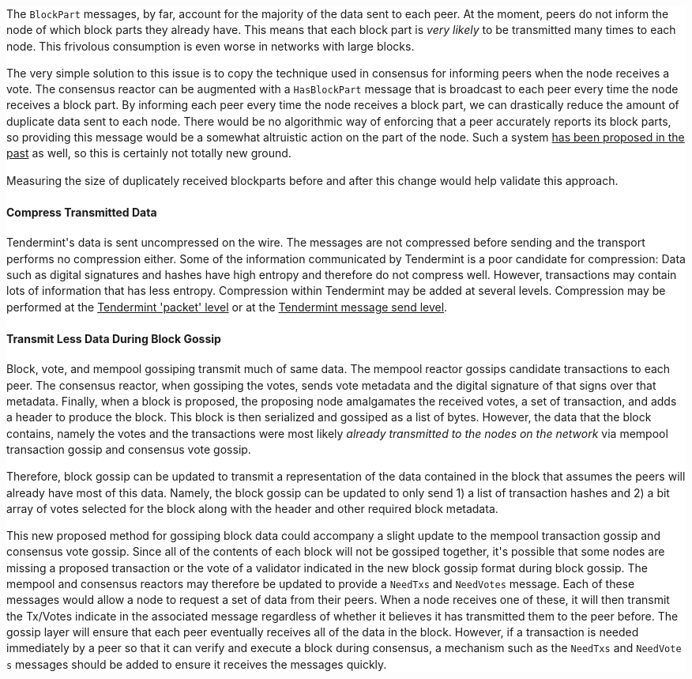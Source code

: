 The `BlockPart` messages, by far, account for the majority of the data sent to
each peer. At the moment, peers do not inform the node of which block parts
they already have. This means that each block part is _very likely_ to be
transmitted many times to each node. This frivolous consumption is even worse
in networks with large blocks.

The very simple solution to this issue is to copy the technique used in
consensus for informing peers when the node receives a vote. The consensus
reactor can be augmented with a `HasBlockPart` message that is broadcast to
each peer every time the node receives a block part. By informing each peer
every time the node receives a block part, we can drastically reduce the amount
of duplicate data sent to each node. There would be no algorithmic way of
enforcing that a peer accurately reports its block parts, so providing this
message would be a somewhat altruistic action on the part of the node. Such a
system [has been proposed in the past][i627] as well, so this is certainly not
totally new ground.

Measuring the size of duplicately received blockparts before and after this
change would help validate this approach.

#### Compress Transmitted Data

Tendermint's data is sent uncompressed on the wire. The messages are not
compressed before sending and the transport performs no compression either.
Some of the information communicated by Tendermint is a poor candidate for
compression: Data such as digital signatures and hashes have high entropy and
therefore do not compress well. However, transactions may contain lots of
information that has less entropy. Compression within Tendermint may be added
at several levels. Compression may be performed at the [Tendermint 'packet'
level][must-wrap-packet] or at the [Tendermint message send
level][message-send].

#### Transmit Less Data During Block Gossip

Block, vote, and mempool gossiping transmit much of same data. The mempool
reactor gossips candidate transactions to each peer. The consensus reactor,
when gossiping the votes, sends vote metadata and the digital signature of that
signs over that metadata. Finally, when a block is proposed, the proposing node
amalgamates the received votes, a set of transaction, and adds a header to
produce the block. This block is then serialized and gossiped as a list of
bytes. However, the data that the block contains, namely the votes and the
transactions were most likely _already transmitted to the nodes on the network_
via mempool transaction gossip and consensus vote gossip.

Therefore, block gossip can be updated to transmit a representation of the data
contained in the block that assumes the peers will already have most of this
data. Namely, the block gossip can be updated to only send 1) a list of
transaction hashes and 2) a bit array of votes selected for the block along
with the header and other required block metadata.

This new proposed method for gossiping block data could accompany a slight
update to the mempool transaction gossip and consensus vote gossip. Since all
of the contents of each block will not be gossiped together, it's possible that
some nodes are missing a proposed transaction or the vote of a validator
indicated in the new block gossip format during block gossip. The mempool and
consensus reactors may therefore be updated to provide a `NeedTxs` and
`NeedVotes` message. Each of these messages would allow a node to request a set
of data from their peers. When a node receives one of these, it will then
transmit the Tx/Votes indicate in the associated message regardless of whether
it believes it has transmitted them to the peer before. The gossip layer will
ensure that each peer eventually receives all of the data in the block.
However, if a transaction is needed immediately by a peer so that it can verify
and execute a block during consensus, a mechanism such as the `NeedTxs` and
`NeedVotes` messages should be added to ensure it receives the messages
quickly.


[blockpane]: https://www.mintscan.io/osmosis/validators/osmovaloper1z0sh4s80u99l6y9d3vfy582p8jejeeu6tcucs2
[block-part-message]: https://github.com/tendermint/tendermint/blob/ff0f98892f24aac11e46aeff2b6d2c0ad816701a/proto/tendermint/consensus/types.proto#L44
[mempool-txs-message]: https://github.com/tendermint/tendermint/blob/ff0f98892f24aac11e46aeff2b6d2c0ad816701a/proto/tendermint/mempool/types.proto#L6
[vote-message]: https://github.com/tendermint/tendermint/blob/ff0f98892f24aac11e46aeff2b6d2c0ad816701a/proto/tendermint/consensus/types.proto#L51
[gossip-data-routine]: https://github.com/tendermint/tendermint/blob/ff0f98892f24aac11e46aeff2b6d2c0ad816701a/consensus/reactor.go#L537
[block-part-receive]: https://github.com/tendermint/tendermint/blob/ff0f98892f24aac11e46aeff2b6d2c0ad816701a/consensus/reactor.go#L324
[block-part-send-1]:  https://github.com/tendermint/tendermint/blob/ff0f98892f24aac11e46aeff2b6d2c0ad816701a/consensus/reactor.go#L566
[block-part-send-2]: https://github.com/tendermint/tendermint/blob/ff0f98892f24aac11e46aeff2b6d2c0ad816701a/consensus/reactor.go#L684.
[new-valid-block-message-send]: https://github.com/tendermint/tendermint/blob/ff0f98892f24aac11e46aeff2b6d2c0ad816701a/consensus/reactor.go#L268
[new-round-step-message-send]:  https://github.com/tendermint/tendermint/blob/ff0f98892f24aac11e46aeff2b6d2c0ad816701a/consensus/reactor.go#L266
[broadcast-tx-routine]: https://github.com/tendermint/tendermint/blob/ff0f98892f24aac11e46aeff2b6d2c0ad816701a/mempool/v0/reactor.go#L197
[gossip-votes-routine]: https://github.com/tendermint/tendermint/blob/ff0f98892f24aac11e46aeff2b6d2c0ad816701a/consensus/reactor.go#L694
[apply-has-vote]: https://github.com/tendermint/tendermint/blob/ff0f98892f24aac11e46aeff2b6d2c0ad816701a/consensus/reactor.go#L1429
[apply-vote-set-bits]: https://github.com/tendermint/tendermint/blob/ff0f98892f24aac11e46aeff2b6d2c0ad816701a/consensus/reactor.go#L1445
[publish-event-vote]: https://github.com/tendermint/tendermint/blob/ff0f98892f24aac11e46aeff2b6d2c0ad816701a/consensus/state.go#L2083
[vote-set-bits-send]: https://github.com/tendermint/tendermint/blob/ff0f98892f24aac11e46aeff2b6d2c0ad816701a/consensus/reactor.go#L306
[must-wrap-packet]: https://github.com/tendermint/tendermint/blob/ff0f98892f24aac11e46aeff2b6d2c0ad816701a/p2p/conn/connection.go#L889-L918
[message-send]: https://github.com/tendermint/tendermint/blob/ff0f98892f24aac11e46aeff2b6d2c0ad816701a/p2p/peer.go#L285
[gcloud-pricing]: https://cloud.google.com/vpc/network-pricing#vpc-pricing
[hetzner-pricing]: https://docs.hetzner.com/robot/general/traffic
[vote-msg]: https://github.com/tendermint/tendermint/blob/ff0f98892f24aac11e46aeff2b6d2c0ad816701a/proto/tendermint/types/types.pb.go#L468
[i627]: https://github.com/tendermint/tendermint/issues/627
[compact-block-propagation]: https://github.com/tendermint/tendermint/issues/7932